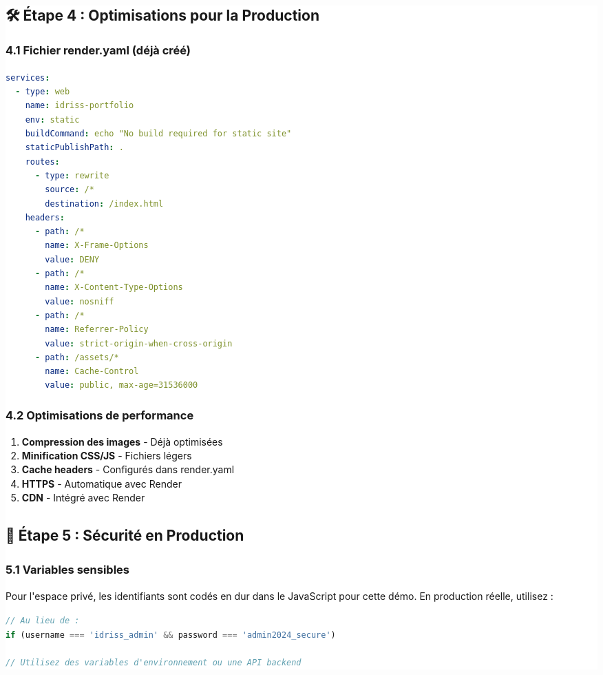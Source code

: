 ## 🛠️ Étape 4 : Optimisations pour la Production

### 4.1 Fichier render.yaml (déjà créé)

```yaml
services:
  - type: web
    name: idriss-portfolio
    env: static
    buildCommand: echo "No build required for static site"
    staticPublishPath: .
    routes:
      - type: rewrite
        source: /*
        destination: /index.html
    headers:
      - path: /*
        name: X-Frame-Options
        value: DENY
      - path: /*
        name: X-Content-Type-Options
        value: nosniff
      - path: /*
        name: Referrer-Policy
        value: strict-origin-when-cross-origin
      - path: /assets/*
        name: Cache-Control
        value: public, max-age=31536000
```

### 4.2 Optimisations de performance

1. **Compression des images** - Déjà optimisées
2. **Minification CSS/JS** - Fichiers légers
3. **Cache headers** - Configurés dans render.yaml
4. **HTTPS** - Automatique avec Render
5. **CDN** - Intégré avec Render

## 🔐 Étape 5 : Sécurité en Production

### 5.1 Variables sensibles

Pour l'espace privé, les identifiants sont codés en dur dans le JavaScript pour cette démo. En production réelle, utilisez :

```javascript
// Au lieu de :
if (username === 'idriss_admin' && password === 'admin2024_secure')

// Utilisez des variables d'environnement ou une API backend
```

